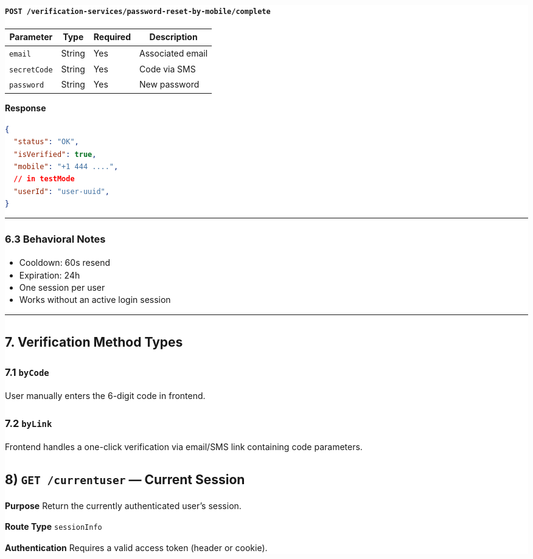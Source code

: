 #### `POST /verification-services/password-reset-by-mobile/complete`

| Parameter    | Type   | Required | Description      |
| ------------ | ------ | -------- | ---------------- |
| `email`      | String | Yes      | Associated email |
| `secretCode` | String | Yes      | Code via SMS     |
| `password`   | String | Yes      | New password     |


**Response**

```json
{
  "status": "OK", 
  "isVerified": true,
  "mobile": "+1 444 ....",
  // in testMode
  "userId": "user-uuid",
}
```

---

### 6.3 Behavioral Notes

* Cooldown: 60s resend
* Expiration: 24h
* One session per user
* Works without an active login session

---

## 7. Verification Method Types

### 7.1 `byCode`

User manually enters the 6-digit code in frontend.

### 7.2 `byLink`

Frontend handles a one-click verification via email/SMS link containing code parameters.

## 8) `GET /currentuser` — Current Session

**Purpose**
Return the currently authenticated user’s session.

**Route Type**
`sessionInfo`

**Authentication**
Requires a valid access token (header or cookie).
